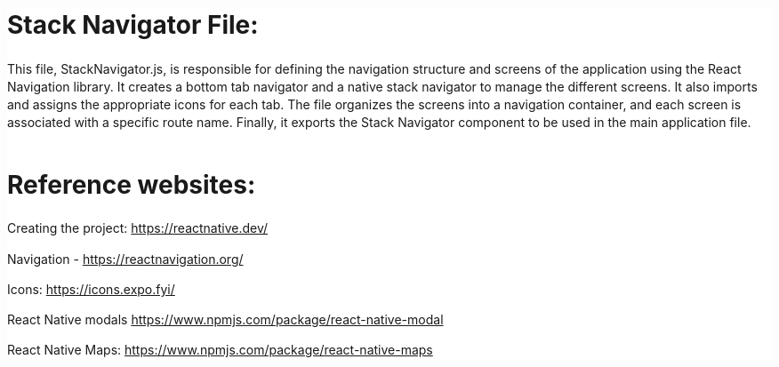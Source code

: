 # Stack Navigator File: 
This file, StackNavigator.js, is responsible for defining the navigation structure and screens of the application using the React Navigation library. It creates a bottom tab navigator and a native stack navigator to manage the different screens. It also imports and assigns the appropriate icons for each tab. The file organizes the screens into a navigation container, and each screen is associated with a specific route name. Finally, it exports the Stack Navigator component to be used in the main application file. 


# Reference websites: 

Creating the project: https://reactnative.dev/ 
 
Navigation - https://reactnavigation.org/ 

Icons: https://icons.expo.fyi/ 

React Native modals https://www.npmjs.com/package/react-native-modal 

React Native Maps: https://www.npmjs.com/package/react-native-maps 

